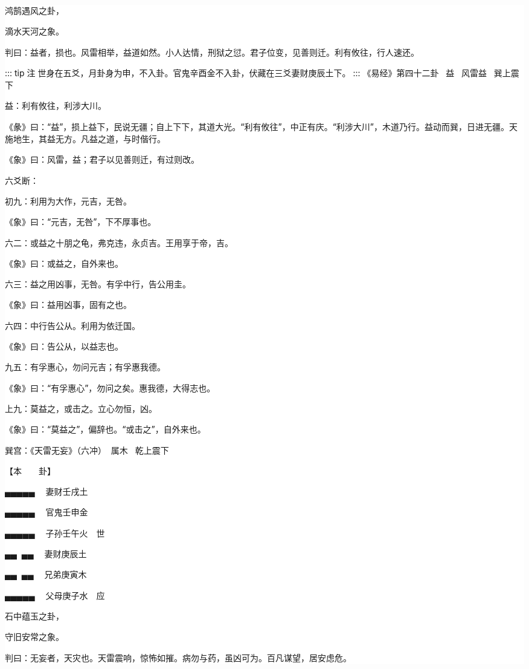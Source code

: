 鸿鹄遇风之卦，

滴水天河之象。

判曰：益者，损也。风雷相举，益道如然。小人达情，刑狱之愆。君子位变，见善则迁。利有攸往，行人速还。

::: tip 注
世身在五爻，月卦身为申，不入卦。官鬼辛酉金不入卦，伏藏在三爻妻财庚辰土下。
:::
《易经》第四十二卦   益   风雷益   巽上震下

益：利有攸往，利涉大川。

《彖》曰：“益”，损上益下，民说无疆；自上下下，其道大光。“利有攸往”，中正有庆。“利涉大川”，木道乃行。益动而巽，日进无疆。天施地生，其益无方。凡益之道，与时偕行。

《象》曰：风雷，益；君子以见善则迁，有过则改。

六爻断：

初九：利用为大作，元吉，无咎。

《象》曰：“元吉，无咎”，下不厚事也。

六二：或益之十朋之龟，弗克违，永贞吉。王用享于帝，吉。

《象》曰：或益之，自外来也。

六三：益之用凶事，无咎。有孚中行，告公用圭。

《象》曰：益用凶事，固有之也。

六四：中行告公从。利用为依迁国。

《象》曰：告公从，以益志也。

九五：有孚惠心，勿问元吉；有孚惠我德。

《象》曰：“有孚惠心”，勿问之矣。惠我德，大得志也。

上九：莫益之，或击之。立心勿恒，凶。

《象》曰：“莫益之”，偏辞也。“或击之”，自外来也。

巽宫：《天雷无妄》（六冲）  属木   乾上震下

【本　　卦】

▄▄▄▄▄ 　妻财壬戌土

▄▄▄▄▄ 　官鬼壬申金

▄▄▄▄▄ 　子孙壬午火　世

▄▄  ▄▄ 　妻财庚辰土

▄▄  ▄▄ 　兄弟庚寅木

▄▄▄▄▄ 　父母庚子水　应

石中蕴玉之卦，

守旧安常之象。

判曰：无妄者，天灾也。天雷震响，惊怖如摧。病勿与药，虽凶可为。百凡谋望，居安虑危。
